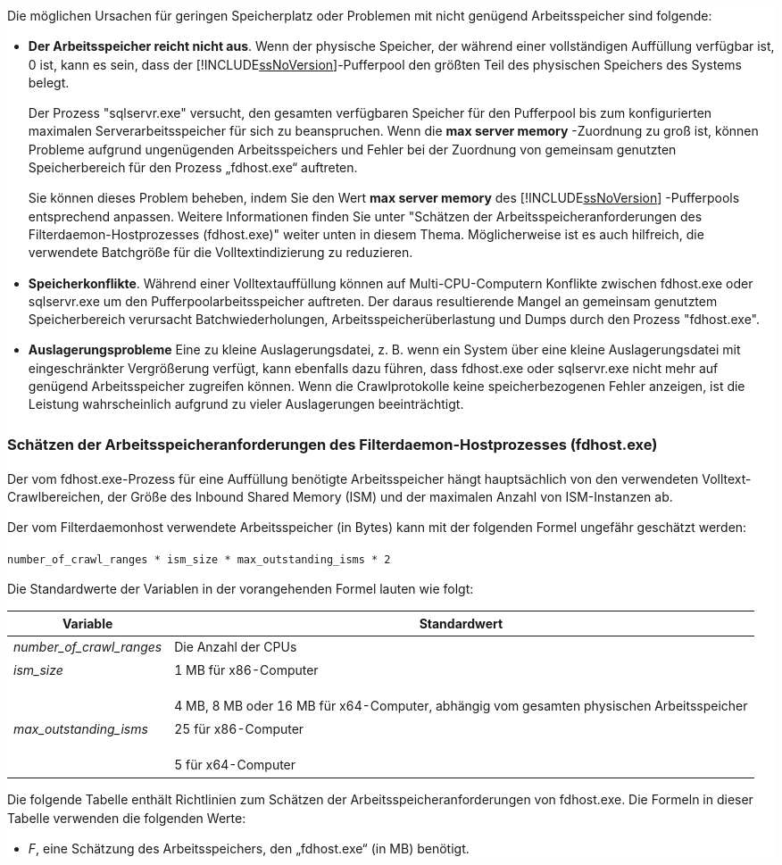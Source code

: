  Die möglichen Ursachen für geringen Speicherplatz oder Problemen mit nicht genügend Arbeitsspeicher sind folgende:  
  
-   **Der Arbeitsspeicher reicht nicht aus**. Wenn der physische Speicher, der während einer vollständigen Auffüllung verfügbar ist, 0 ist, kann es sein, dass der [!INCLUDE[ssNoVersion](../../includes/ssnoversion-md.md)]-Pufferpool den größten Teil des physischen Speichers des Systems belegt.  
  
     Der Prozess "sqlservr.exe" versucht, den gesamten verfügbaren Speicher für den Pufferpool bis zum konfigurierten maximalen Serverarbeitsspeicher für sich zu beanspruchen. Wenn die **max server memory** -Zuordnung zu groß ist, können Probleme aufgrund ungenügenden Arbeitsspeichers und Fehler bei der Zuordnung von gemeinsam genutzten Speicherbereich für den Prozess „fdhost.exe“ auftreten.  
  
     Sie können dieses Problem beheben, indem Sie den Wert **max server memory** des [!INCLUDE[ssNoVersion](../../includes/ssnoversion-md.md)] -Pufferpools entsprechend anpassen. Weitere Informationen finden Sie unter "Schätzen der Arbeitsspeicheranforderungen des Filterdaemon-Hostprozesses (fdhost.exe)" weiter unten in diesem Thema. Möglicherweise ist es auch hilfreich, die verwendete Batchgröße für die Volltextindizierung zu reduzieren.  

-   **Speicherkonflikte**. Während einer Volltextauffüllung können auf Multi-CPU-Computern Konflikte zwischen fdhost.exe oder sqlservr.exe um den Pufferpoolarbeitsspeicher auftreten. Der daraus resultierende Mangel an gemeinsam genutztem Speicherbereich verursacht Batchwiederholungen, Arbeitsspeicherüberlastung und Dumps durch den Prozess "fdhost.exe".  

-   **Auslagerungsprobleme** Eine zu kleine Auslagerungsdatei, z. B. wenn ein System über eine kleine Auslagerungsdatei mit eingeschränkter Vergrößerung verfügt, kann ebenfalls dazu führen, dass fdhost.exe oder sqlservr.exe nicht mehr auf genügend Arbeitsspeicher zugreifen können. Wenn die Crawlprotokolle keine speicherbezogenen Fehler anzeigen, ist die Leistung wahrscheinlich aufgrund zu vieler Auslagerungen beeinträchtigt.  
  
### <a name="estimate-the-memory-requirements-of-the-filter-daemon-host-process-fdhostexe"></a>Schätzen der Arbeitsspeicheranforderungen des Filterdaemon-Hostprozesses (fdhost.exe)  
 Der vom fdhost.exe-Prozess für eine Auffüllung benötigte Arbeitsspeicher hängt hauptsächlich von den verwendeten Volltext-Crawlbereichen, der Größe des Inbound Shared Memory (ISM) und der maximalen Anzahl von ISM-Instanzen ab.  
  
 Der vom Filterdaemonhost verwendete Arbeitsspeicher (in Bytes) kann mit der folgenden Formel ungefähr geschätzt werden:  
  
`number_of_crawl_ranges * ism_size * max_outstanding_isms * 2`  
  
 Die Standardwerte der Variablen in der vorangehenden Formel lauten wie folgt:  
  
|**Variable**|**Standardwert**|  
|------------------|-----------------------|  
|*number_of_crawl_ranges*|Die Anzahl der CPUs|  
|*ism_size*|1 MB für x86-Computer<br /><br /> 4 MB, 8 MB oder 16 MB für x64-Computer, abhängig vom gesamten physischen Arbeitsspeicher|  
|*max_outstanding_isms*|25 für x86-Computer<br /><br /> 5 für x64-Computer|  
  
 Die folgende Tabelle enthält Richtlinien zum Schätzen der Arbeitsspeicheranforderungen von fdhost.exe. Die Formeln in dieser Tabelle verwenden die folgenden Werte:  
  
-   *F*, eine Schätzung des Arbeitsspeichers, den „fdhost.exe“ (in MB) benötigt.  
  